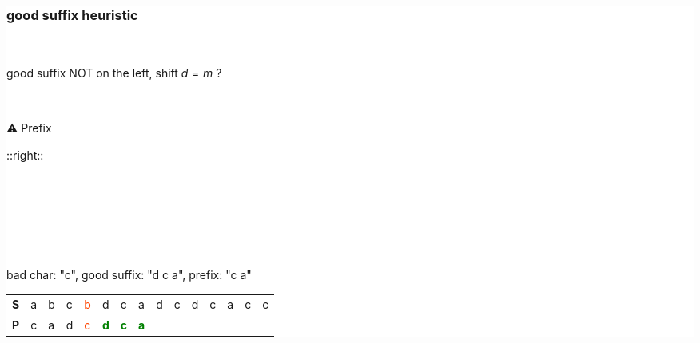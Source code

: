 ### good suffix heuristic

<br/>

<span class="hl">good suffix</span> NOT on the left, shift $d = m$ ?

<br/>

⚠️ <span class="hl-strong">Prefix</span>

::right::

<br/>

<br/>

<br/>

<br/>

<br/>

<span class="norm">bad char: "c", good suffix: "d c a", prefix: "c a"</span>

<table class="grid">
  <tbody>
    <tr class="odd">
      <td style="font-weight:bolder">S</td>
      <td>a</td>
      <td>b</td>
      <td>c</td>
      <td  style="color:orangered">b</td>
      <td>d</td>
      <td>c</td>
      <td>a</td>
      <td>d</td>
      <td>c</td>
      <td>d</td>
      <td>c</td>
      <td>a</td>
      <td>c</td>
      <td>c</td>
    </tr>
    <tr class="even">
      <td style="font-weight:bolder">P</td>
      <td>c</td>
      <td>a</td>
      <td>d</td>
      <td style="color:orangered">c</td>
      <td style="font-weight:bold; color:green">d</td>
      <td style="font-weight:bold; color:green">c</td>
      <td style="font-weight:bold; color:green">a</td>
      <td> </td>
      <td> </td>
      <td> </td>
      <td> </td>
      <td> </td>
      <td> </td>
      <td> </td>
    </tr>
  </tbody>
</table>
